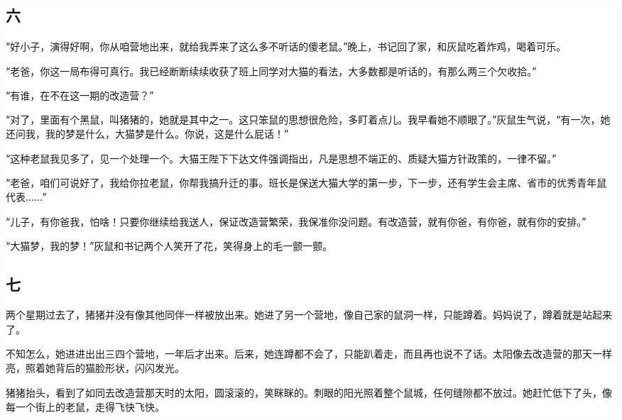 ## 六

“好小子，演得好啊，你从咱营地出来，就给我弄来了这么多不听话的傻老鼠。”晚上，书记回了家，和灰鼠吃着炸鸡，喝着可乐。

“老爸，你这一局布得可真行。我已经断断续续收获了班上同学对大猫的看法，大多数都是听话的，有那么两三个欠收拾。”

“有谁，在不在这一期的改造营？”

“对了，里面有个黑鼠，叫猪猪的，她就是其中之一。这只笨鼠的思想很危险，多盯着点儿。我早看她不顺眼了。”灰鼠生气说，“有一次，她还问我，我的梦是什么，大猫梦是什么。你说，这是什么屁话！”

“这种老鼠我见多了，见一个处理一个。大猫王陛下下达文件强调指出，凡是思想不端正的、质疑大猫方针政策的，一律不留。”

“老爸，咱们可说好了，我给你拉老鼠，你帮我搞升迁的事。班长是保送大猫大学的第一步，下一步，还有学生会主席、省市的优秀青年鼠代表……”

“儿子，有你爸我，怕啥！只要你继续给我送人，保证改造营繁荣，我保准你没问题。有改造营，就有你爸，有你爸，就有你的安排。”

“大猫梦，我的梦！”灰鼠和书记两个人笑开了花，笑得身上的毛一颤一颤。

## 七

两个星期过去了，猪猪并没有像其他同伴一样被放出来。她进了另一个营地，像自己家的鼠洞一样，只能蹲着。妈妈说了，蹲着就是站起来了。

不知怎么，她进进出出三四个营地，一年后才出来。后来，她连蹲都不会了，只能趴着走，而且再也说不了话。太阳像去改造营的那天一样亮，照着她背后的猫脸形状，闪闪发光。

猪猪抬头，看到了如同去改造营那天时的太阳，圆滚滚的，笑眯眯的。刺眼的阳光照着整个鼠城，任何缝隙都不放过。她赶忙低下了头，像每一个街上的老鼠，走得飞快飞快。



